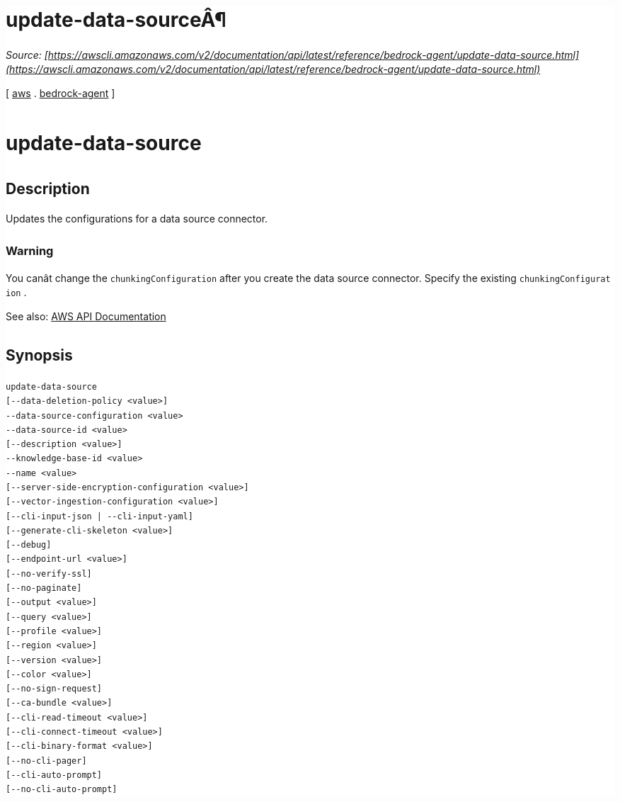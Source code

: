 # update-data-sourceÂ¶

*Source: [https://awscli.amazonaws.com/v2/documentation/api/latest/reference/bedrock-agent/update-data-source.html](https://awscli.amazonaws.com/v2/documentation/api/latest/reference/bedrock-agent/update-data-source.html)*

[ [aws](https://awscli.amazonaws.com/v2/documentation/api/latest/reference/index.html#cli-aws) . [bedrock-agent](https://awscli.amazonaws.com/v2/documentation/api/latest/reference/bedrock-agent/index.html#cli-aws-bedrock-agent) ]

# update-data-source

## Description

Updates the configurations for a data source connector.

### Warning

You canât change the `chunkingConfiguration` after you create the data source connector. Specify the existing `chunkingConfiguration` .

See also: [AWS API Documentation](https://docs.aws.amazon.com/goto/WebAPI/bedrock-agent-2023-06-05/UpdateDataSource)

## Synopsis

```
update-data-source
[--data-deletion-policy <value>]
--data-source-configuration <value>
--data-source-id <value>
[--description <value>]
--knowledge-base-id <value>
--name <value>
[--server-side-encryption-configuration <value>]
[--vector-ingestion-configuration <value>]
[--cli-input-json | --cli-input-yaml]
[--generate-cli-skeleton <value>]
[--debug]
[--endpoint-url <value>]
[--no-verify-ssl]
[--no-paginate]
[--output <value>]
[--query <value>]
[--profile <value>]
[--region <value>]
[--version <value>]
[--color <value>]
[--no-sign-request]
[--ca-bundle <value>]
[--cli-read-timeout <value>]
[--cli-connect-timeout <value>]
[--cli-binary-format <value>]
[--no-cli-pager]
[--cli-auto-prompt]
[--no-cli-auto-prompt]
```
